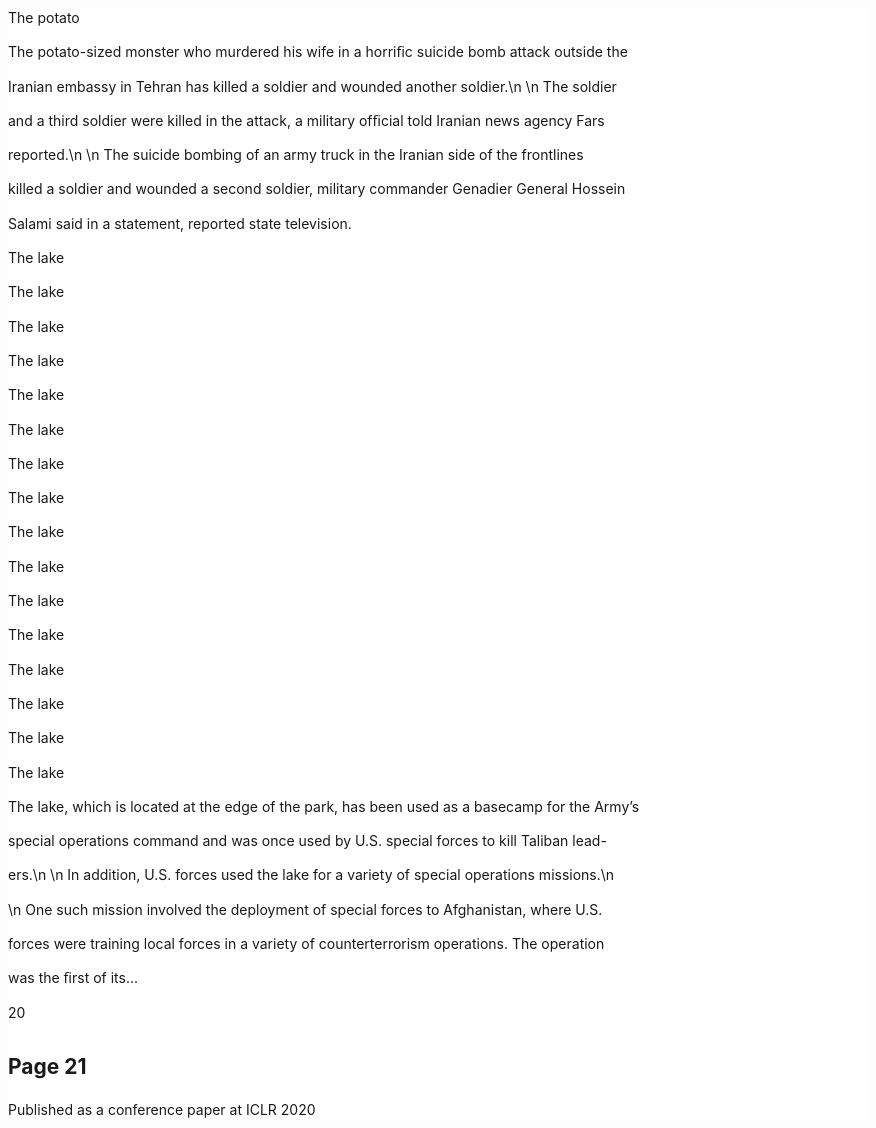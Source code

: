 The potato

The potato-sized monster who murdered his wife in a horriﬁc suicide bomb attack outside the

Iranian embassy in Tehran has killed a soldier and wounded another soldier.\n \n The soldier

and a third soldier were killed in the attack, a military ofﬁcial told Iranian news agency Fars

reported.\n \n The suicide bombing of an army truck in the Iranian side of the frontlines

killed a soldier and wounded a second soldier, military commander Genadier General Hossein

Salami said in a statement, reported state television.

The lake

The lake

The lake

The lake

The lake

The lake

The lake

The lake

The lake

The lake

The lake

The lake

The lake

The lake

The lake

The lake

The lake, which is located at the edge of the park, has been used as a basecamp for the Army’s

special operations command and was once used by U.S. special forces to kill Taliban lead-

ers.\n \n In addition, U.S. forces used the lake for a variety of special operations missions.\n

\n One such mission involved the deployment of special forces to Afghanistan, where U.S.

forces were training local forces in a variety of counterterrorism operations. The operation

was the ﬁrst of its...

20

## Page 21

Published as a conference paper at ICLR 2020

